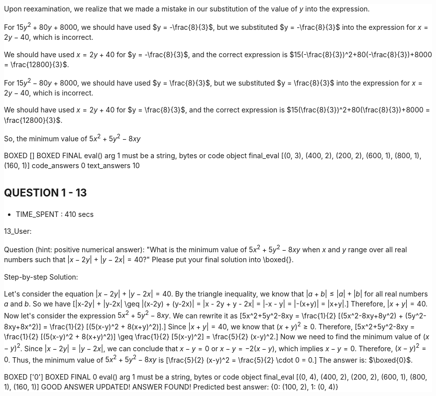 Upon reexamination, we realize that we made a mistake in our substitution of the value of $y$ into the expression. 

For $15y^2+80y+8000$, we should have used $y = -\frac{8}{3}$, but we substituted $y = -\frac{8}{3}$ into the expression for $x = 2y - 40$, which is incorrect. 

We should have used $x = 2y + 40$ for $y = -\frac{8}{3}$, and the correct expression is $15(-\frac{8}{3})^2+80(-\frac{8}{3})+8000 = \frac{12800}{3}$.

For $15y^2-80y+8000$, we should have used $y = \frac{8}{3}$, but we substituted $y = \frac{8}{3}$ into the expression for $x = 2y - 40$, which is incorrect.

We should have used $x = 2y + 40$ for $y = \frac{8}{3}$, and the correct expression is $15(\frac{8}{3})^2+80(\frac{8}{3})+8000 = \frac{12800}{3}$.

So, the minimum value of $5x^2+5y^2-8xy$

BOXED []
BOXED FINAL 
eval() arg 1 must be a string, bytes or code object final_eval
[(0, 3), (400, 2), (200, 2), (600, 1), (800, 1), (160, 1)]
code_answers 0 text_answers 10



## QUESTION 1 - 13 
- TIME_SPENT : 410 secs

13_User:

Question (hint: positive numerical answer):
"What is the minimum value of $5x^2+5y^2-8xy$ when $x$ and $y$ range over all real numbers such that $|x-2y| + |y-2x| = 40$?"
Please put your final solution into \boxed{}.

Step-by-step Solution:


Let's consider the equation $|x-2y| + |y-2x| = 40$.
By the triangle inequality, we know that $|a+b| \leq |a| + |b|$ for all real numbers $a$ and $b$. So we have
\[|x-2y| + |y-2x| \geq |(x-2y) + (y-2x)| = |x - 2y + y - 2x| = |-x - y| = |-(x+y)| = |x+y|.\]
Therefore, $|x+y| = 40$.
Now let's consider the expression $5x^2+5y^2-8xy$. We can rewrite it as
\[5x^2+5y^2-8xy = \frac{1}{2} [(5x^2-8xy+8y^2) + (5y^2-8xy+8x^2)] = \frac{1}{2} [(5(x-y)^2 + 8(x+y)^2)].\]
Since $|x+y| = 40$, we know that $(x+y)^2 \geq 0$. Therefore,
\[5x^2+5y^2-8xy = \frac{1}{2} [(5(x-y)^2 + 8(x+y)^2)] \geq \frac{1}{2} [5(x-y)^2] = \frac{5}{2} (x-y)^2.\]
Now we need to find the minimum value of $(x-y)^2$. Since $|x-2y| = |y-2x|$, we can conclude that $x-y = 0$ or $x-y = -2(x-y)$, which implies $x-y = 0$. Therefore, $(x-y)^2 = 0$.
Thus, the minimum value of $5x^2+5y^2-8xy$ is
\[\frac{5}{2} (x-y)^2 = \frac{5}{2} \cdot 0 = 0.\] The answer is: $\boxed{0}$.

BOXED ['0']
BOXED FINAL 0
eval() arg 1 must be a string, bytes or code object final_eval
[(0, 4), (400, 2), (200, 2), (600, 1), (800, 1), (160, 1)]
GOOD ANSWER UPDATED!
ANSWER FOUND!
Predicted best answer: {0: (100, 2), 1: (0, 4)}
